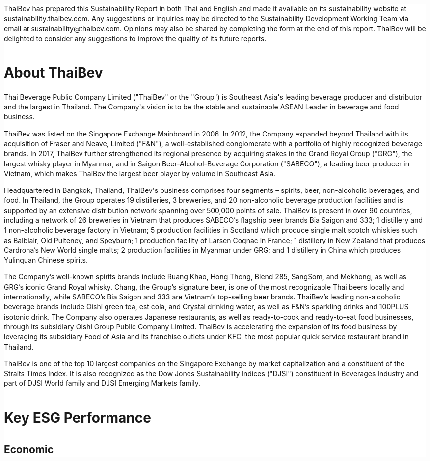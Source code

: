 ThaiBev has prepared this Sustainability Report in both Thai and English and made it available on its sustainability website at sustainability.thaibev.com. Any suggestions or inquiries may be directed to the Sustainability Development Working Team via email at sustainability@thaibev.com. Opinions may also be shared by completing the form at the end of this report. ThaiBev will be delighted to consider any suggestions to improve the quality of its future reports.





# About ThaiBev

Thai Beverage Public Company Limited ("ThaiBev" or the "Group") is Southeast Asia's leading beverage producer and distributor and the largest in Thailand. The Company's vision is to be the stable and sustainable ASEAN Leader in beverage and food business.

ThaiBev was listed on the Singapore Exchange Mainboard in 2006. In 2012, the Company expanded beyond Thailand with its acquisition of Fraser and Neave, Limited ("F&N"), a well-established conglomerate with a portfolio of highly recognized beverage brands. In 2017, ThaiBev further strengthened its regional presence by acquiring stakes in the Grand Royal Group ("GRG"), the largest whisky player in Myanmar, and in Saigon Beer-Alcohol-Beverage Corporation ("SABECO"), a leading beer producer in Vietnam, which makes ThaiBev the largest beer player by volume in Southeast Asia.

Headquartered in Bangkok, Thailand, ThaiBev's business comprises four segments – spirits, beer, non-alcoholic beverages, and food. In Thailand, the Group operates 19 distilleries, 3 breweries, and 20 non-alcoholic beverage production facilities and is supported by an extensive distribution network spanning over 500,000 points of sale. ThaiBev is present in over 90 countries, including a network of 26 breweries in Vietnam that produces SABECO’s flagship beer brands Bia Saigon and 333; 1 distillery and 1 non-alcoholic beverage factory in Vietnam; 5 production facilities in Scotland which produce single malt scotch whiskies such as Balblair, Old Pulteney, and Speyburn; 1 production facility of Larsen Cognac in France; 1 distillery in New Zealand that produces Cardrona’s New World single malts; 2 production facilities in Myanmar under GRG; and 1 distillery in China which produces Yulinquan Chinese spirits.

The Company’s well-known spirits brands include Ruang Khao, Hong Thong, Blend 285, SangSom, and Mekhong, as well as GRG’s iconic Grand Royal whisky. Chang, the Group’s signature beer, is one of the most recognizable Thai beers locally and internationally, while SABECO’s Bia Saigon and 333 are Vietnam’s top-selling beer brands. ThaiBev’s leading non-alcoholic beverage brands include Oishi green tea, est cola, and Crystal drinking water, as well as F&N’s sparkling drinks and 100PLUS isotonic drink. The Company also operates Japanese restaurants, as well as ready-to-cook and ready-to-eat food businesses, through its subsidiary Oishi Group Public Company Limited. ThaiBev is accelerating the expansion of its food business by leveraging its subsidiary Food of Asia and its franchise outlets under KFC, the most popular quick service restaurant brand in Thailand.

ThaiBev is one of the top 10 largest companies on the Singapore Exchange by market capitalization and a constituent of the Straits Times Index. It is also recognized as the Dow Jones Sustainability Indices ("DJSI") constituent in Beverages Industry and part of DJSI World family and DJSI Emerging Markets family.

# Key ESG Performance

## Economic
